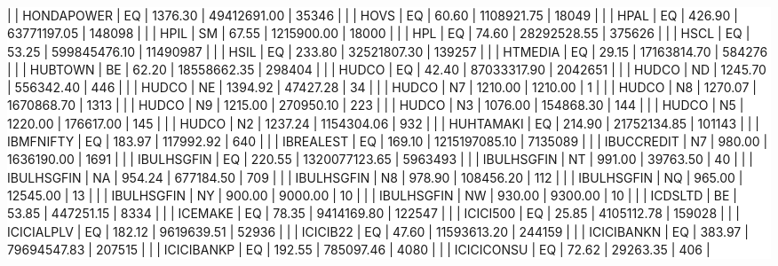 |  | HONDAPOWER | EQ | 1376.30 | 49412691.00 | 35346 |
|  | HOVS | EQ | 60.60 | 1108921.75 | 18049 |
|  | HPAL | EQ | 426.90 | 63771197.05 | 148098 |
|  | HPIL | SM | 67.55 | 1215900.00 | 18000 |
|  | HPL | EQ | 74.60 | 28292528.55 | 375626 |
|  | HSCL | EQ | 53.25 | 599845476.10 | 11490987 |
|  | HSIL | EQ | 233.80 | 32521807.30 | 139257 |
|  | HTMEDIA | EQ | 29.15 | 17163814.70 | 584276 |
|  | HUBTOWN | BE | 62.20 | 18558662.35 | 298404 |
|  | HUDCO | EQ | 42.40 | 87033317.90 | 2042651 |
|  | HUDCO | ND | 1245.70 | 556342.40 | 446 |
|  | HUDCO | NE | 1394.92 | 47427.28 | 34 |
|  | HUDCO | N7 | 1210.00 | 1210.00 | 1 |
|  | HUDCO | N8 | 1270.07 | 1670868.70 | 1313 |
|  | HUDCO | N9 | 1215.00 | 270950.10 | 223 |
|  | HUDCO | N3 | 1076.00 | 154868.30 | 144 |
|  | HUDCO | N5 | 1220.00 | 176617.00 | 145 |
|  | HUDCO | N2 | 1237.24 | 1154304.06 | 932 |
|  | HUHTAMAKI | EQ | 214.90 | 21752134.85 | 101143 |
|  | IBMFNIFTY | EQ | 183.97 | 117992.92 | 640 |
|  | IBREALEST | EQ | 169.10 | 1215197085.10 | 7135089 |
|  | IBUCCREDIT | N7 | 980.00 | 1636190.00 | 1691 |
|  | IBULHSGFIN | EQ | 220.55 | 1320077123.65 | 5963493 |
|  | IBULHSGFIN | NT | 991.00 | 39763.50 | 40 |
|  | IBULHSGFIN | NA | 954.24 | 677184.50 | 709 |
|  | IBULHSGFIN | N8 | 978.90 | 108456.20 | 112 |
|  | IBULHSGFIN | NQ | 965.00 | 12545.00 | 13 |
|  | IBULHSGFIN | NY | 900.00 | 9000.00 | 10 |
|  | IBULHSGFIN | NW | 930.00 | 9300.00 | 10 |
|  | ICDSLTD | BE | 53.85 | 447251.15 | 8334 |
|  | ICEMAKE | EQ | 78.35 | 9414169.80 | 122547 |
|  | ICICI500 | EQ | 25.85 | 4105112.78 | 159028 |
|  | ICICIALPLV | EQ | 182.12 | 9619639.51 | 52936 |
|  | ICICIB22 | EQ | 47.60 | 11593613.20 | 244159 |
|  | ICICIBANKN | EQ | 383.97 | 79694547.83 | 207515 |
|  | ICICIBANKP | EQ | 192.55 | 785097.46 | 4080 |
|  | ICICICONSU | EQ | 72.62 | 29263.35 | 406 |